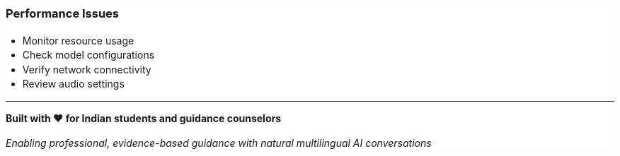 ### Performance Issues
- Monitor resource usage
- Check model configurations
- Verify network connectivity
- Review audio settings

---

**Built with ❤️ for Indian students and guidance counselors**

*Enabling professional, evidence-based guidance with natural multilingual AI conversations* 